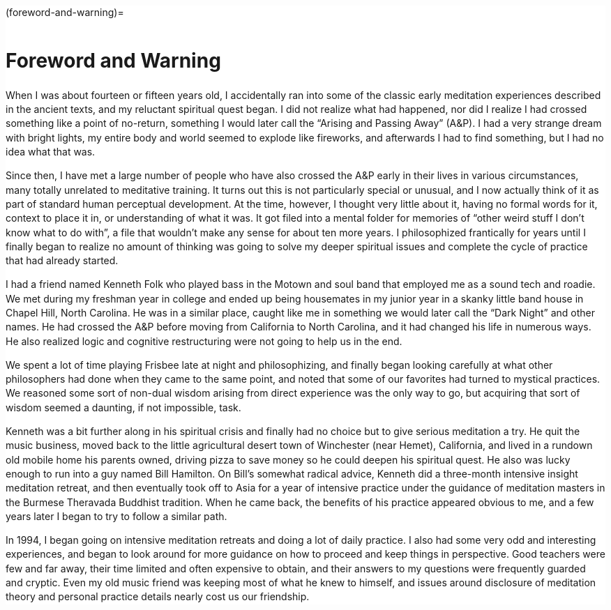 

(foreword-and-warning)=

# Foreword and Warning



When I was about fourteen or fifteen years old, I accidentally ran into some of the classic early meditation experiences described in the ancient texts, and my reluctant spiritual quest began. I did not realize what had happened, nor did I realize I had crossed something like a point of no-return, something I would later call the “Arising and Passing Away” (A&P). I had a very strange dream with bright lights, my entire body and world seemed to explode like fireworks, and afterwards I had to find something, but I had no idea what that was.

Since then, I have met a large number of people who have also crossed the A&P early in their lives in various circumstances, many totally unrelated to meditative training. It turns out this is not particularly special or unusual, and I now actually think of it as part of standard human perceptual development. At the time, however, I thought very little about it, having no formal words for it, context to place it in, or understanding of what it was. It got filed into a mental folder for memories of “other weird stuff I don’t know what to do with”, a file that wouldn’t make any sense for about ten more years. I philosophized frantically for years until I finally began to realize no amount of thinking was going to solve my deeper spiritual issues and complete the cycle of practice that had already started.

I had a friend named Kenneth Folk who played bass in the Motown and soul band that employed me as a sound tech and roadie. We met during my freshman year in college and ended up being housemates in my junior year in a skanky little band house in Chapel Hill, North Carolina. He was in a similar place, caught like me in something we would later call the “Dark Night” and other names. He had crossed the A&P before moving from California to North Carolina, and it had changed his life in numerous ways. He also realized logic and cognitive restructuring were not going to help us in the end.

We spent a lot of time playing Frisbee late at night and philosophizing, and finally began looking carefully at what other philosophers had done when they came to the same point, and noted that some of our favorites had turned to mystical practices. We reasoned some sort of non-dual wisdom arising from direct experience was the only way to go, but acquiring that sort of wisdom seemed a daunting, if not impossible, task.

Kenneth was a bit further along in his spiritual crisis and finally had no choice but to give serious meditation a try. He quit the music business, moved back to the little agricultural desert town of Winchester (near Hemet), California, and lived in a rundown old mobile home his parents owned, driving pizza to save money so he could deepen his spiritual quest. He also was lucky enough to run into a guy named Bill Hamilton. On Bill’s somewhat radical advice, Kenneth did a three-month intensive insight meditation retreat, and then eventually took off to Asia for a year of intensive practice under the guidance of meditation masters in the Burmese Theravada Buddhist tradition. When he came back, the benefits of his practice appeared obvious to me, and a few years later I began to try to follow a similar path.

In 1994, I began going on intensive meditation retreats and doing a lot of daily practice. I also had some very odd and interesting experiences, and began to look around for more guidance on how to proceed and keep things in perspective. Good teachers were few and far away, their time limited and often expensive to obtain, and their answers to my questions were frequently guarded and cryptic. Even my old music friend was keeping most of what he knew to himself, and issues around disclosure of meditation theory and personal practice details nearly cost us our friendship.
